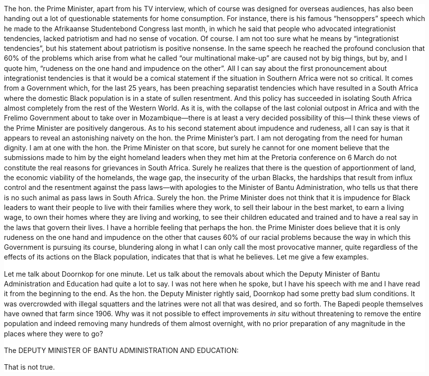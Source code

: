 <p>The hon. the Prime Minister, apart from his TV interview, which of course was designed for overseas audiences, has also been handing out a lot of questionable statements for home consumption. For instance, there is his famous &#x201C;hensoppers&#x201D; speech which he made to the Afrikaanse Studentebond Congress last month, in which he said that people who advocated integrationist tendencies, lacked patriotism and had no sense of vocation. Of course. I am not too sure what he means by &#x201C;integrationist tendencies&#x201D;, but his statement about patriotism is positive nonsense. In the same speech he reached the profound conclusion that 60% of the problems which arise from what he called &#x201C;our multinational <span class="col_211-212" refersTo="page_0120"/>make-up&#x201D; are caused not by big things, but by, and I quote him, &#x201C;rudeness on the one hand and impudence on the other&#x201D;. All I can say about the first pronouncement about integrationist tendencies is that it would be a comical statement if the situation in Southern Africa were not so critical. It comes from a Government which, for the last 25 years, has been preaching separatist tendencies which have resulted in a South Africa where the domestic Black population is in a state of sullen resentment. And this policy has succeeded in isolating South Africa almost completely from the rest of the Western World. As it is, with the collapse of the last colonial outpost in Africa and with the Frelimo Government about to take over in Mozambique&#x2014;there is at least a very decided possibility of this&#x2014;I think these views of the Prime Minister are positively dangerous. As to his second statement about impudence and rudeness, all I can say is that it appears to reveal an astonishing naivety on the hon. the Prime Minister&#x2019;s part. I am not derogating from the need for human dignity. I am at one with the hon. the Prime Minister on that score, but surely he cannot for one moment believe that the submissions made to him by the eight homeland leaders when they met him at the Pretoria conference on 6 March do not constitute the real reasons for grievances in South Africa. Surely he realizes that there is the question of apportionment of land, the economic viability of the homelands, the wage gap, the insecurity of the urban Blacks, the hardships that result from influx control and the resentment against the pass laws&#x2014;with apologies to the Minister of Bantu Administration, who tells us that there is no such animal as pass laws in South Africa. Surely the hon. the Prime Minister does not think that it is impudence for Black leaders to want their people to live with their families where they work, to sell their labour in the best market, to earn a living wage, to own their homes where they are living and working, to see their children educated and trained and to have a real say in the laws that govern their lives. I have a horrible feeling that perhaps the hon. the Prime Minister does believe that it is only rudeness on the one hand and impudence on the other that causes 60% of our racial problems because the way in which this Government is pursuing its course, blundering along in what I can only call the most provocative manner, quite regardless of the effects of its actions on the Black population, indicates that that is what he believes. Let me give a few examples.</p>

<p>Let me talk about Doornkop for one minute. Let us talk about the removals about which the Deputy Minister of Bantu Administration and Education had quite a lot to say. I was not here when he spoke, but I have his speech with me and I have read it from the beginning to the end. As the hon. the Deputy Minister rightly said, Doornkop had some pretty bad slum conditions. It was overcrowded with illegal squatters and the latrines were not all that was desired, and so forth. The Bapedi people themselves have owned that farm since 1906. Why was it not possible to effect improvements <i>in situ</i> without threatening to remove the entire population and indeed removing many hundreds of them almost overnight, with no prior preparation of any magnitude in the places where they were to go?</p>

</speech>

<speech by="#deputy_minister_of_bantu_administration_and_education">

<from>The <person refersTo="hansard_za">DEPUTY MINISTER OF BANTU ADMINISTRATION AND EDUCATION</person>:</from>

<p>That is not true.</p>
